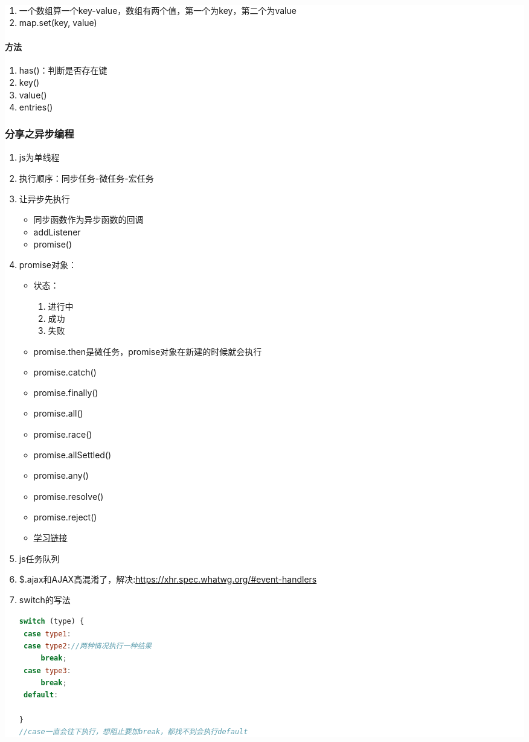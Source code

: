 1. 一个数组算一个key-value，数组有两个值，第一个为key，第二个为value
2. map.set(key, value)

#### 方法

1. has()：判断是否存在键
2. key()
3. value()
4. entries()

### 分享之异步编程

1. js为单线程
2. 执行顺序：同步任务-微任务-宏任务
3. 让异步先执行
   * 同步函数作为异步函数的回调
   * addListener
   * promise()

4. promise对象：

   * 状态：
     1. 进行中
     2. 成功
     3. 失败

   * promise.then是微任务，promise对象在新建的时候就会执行
   * promise.catch()
   * promise.finally()
   * promise.all()
   * promise.race()
   * promise.allSettled()
   * promise.any()
   * promise.resolve()
   * promise.reject()
   * [学习链接](https://cuipengfei.me/blog/2016/05/15/promise/)

5. js任务队列

6. $.ajax和AJAX高混淆了，解决:https://xhr.spec.whatwg.org/#event-handlers

7. switch的写法

   ```js
   switch (type) {
   	case type1:
   	case type2://两种情况执行一种结果
   		break;
   	case type3:
   		break;
   	default:
   		
   }
   //case一直会往下执行，想阻止要加break，都找不到会执行default
   ```
